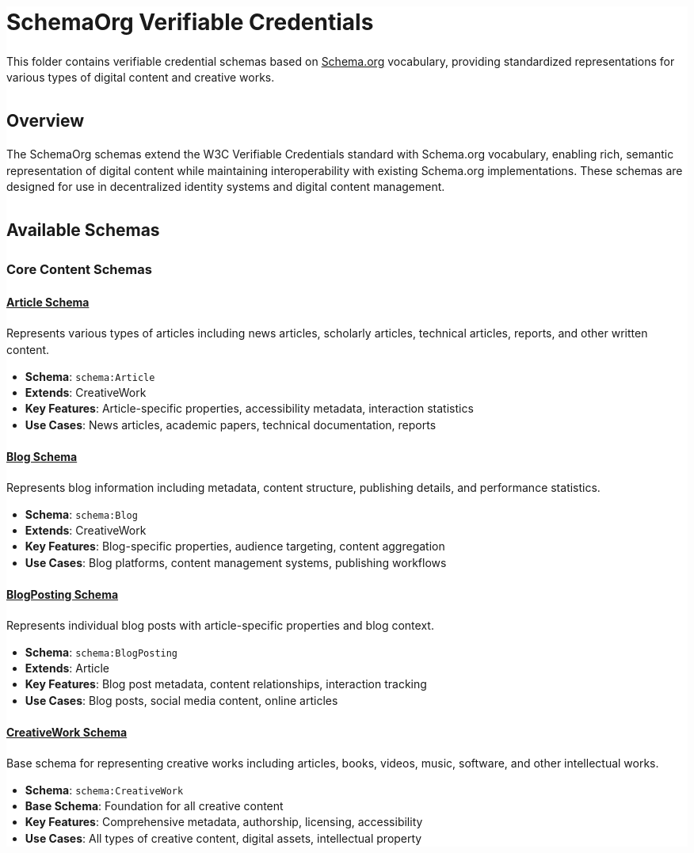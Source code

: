 # SchemaOrg Verifiable Credentials

This folder contains verifiable credential schemas based on [Schema.org](https://schema.org/) vocabulary, providing standardized representations for various types of digital content and creative works.

## Overview

The SchemaOrg schemas extend the W3C Verifiable Credentials standard with Schema.org vocabulary, enabling rich, semantic representation of digital content while maintaining interoperability with existing Schema.org implementations. These schemas are designed for use in decentralized identity systems and digital content management.

## Available Schemas

### Core Content Schemas

#### [Article Schema](./draftSchemas/article/)
Represents various types of articles including news articles, scholarly articles, technical articles, reports, and other written content.

- **Schema**: `schema:Article`
- **Extends**: CreativeWork
- **Key Features**: Article-specific properties, accessibility metadata, interaction statistics
- **Use Cases**: News articles, academic papers, technical documentation, reports

#### [Blog Schema](./draftSchemas/blog/)
Represents blog information including metadata, content structure, publishing details, and performance statistics.

- **Schema**: `schema:Blog`
- **Extends**: CreativeWork
- **Key Features**: Blog-specific properties, audience targeting, content aggregation
- **Use Cases**: Blog platforms, content management systems, publishing workflows

#### [BlogPosting Schema](./draftSchemas/blog-posting/)
Represents individual blog posts with article-specific properties and blog context.

- **Schema**: `schema:BlogPosting`
- **Extends**: Article
- **Key Features**: Blog post metadata, content relationships, interaction tracking
- **Use Cases**: Blog posts, social media content, online articles

#### [CreativeWork Schema](./draftSchemas/creative-work/)
Base schema for representing creative works including articles, books, videos, music, software, and other intellectual works.

- **Schema**: `schema:CreativeWork`
- **Base Schema**: Foundation for all creative content
- **Key Features**: Comprehensive metadata, authorship, licensing, accessibility
- **Use Cases**: All types of creative content, digital assets, intellectual property
